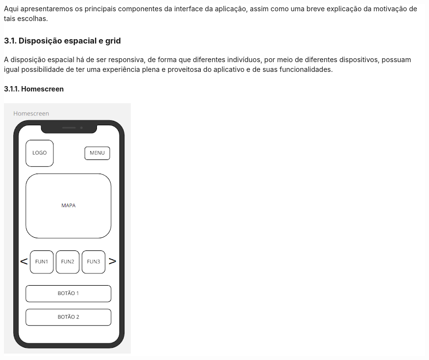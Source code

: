 Aqui apresentaremos os principais componentes da interface da aplicação, assim como uma breve explicação da motivação de tais escolhas.

### 3.1. Disposição espacial e grid

A disposição espacial há de ser responsiva, de forma que diferentes indivíduos, por meio de diferentes dispositivos, possuam igual possibilidade de ter uma experiência plena e proveitosa do aplicativo e de suas funcionalidades.

#### 3.1.1. Homescreen

![Homescreen](./assets/guiaEstilo/homescreen.png)